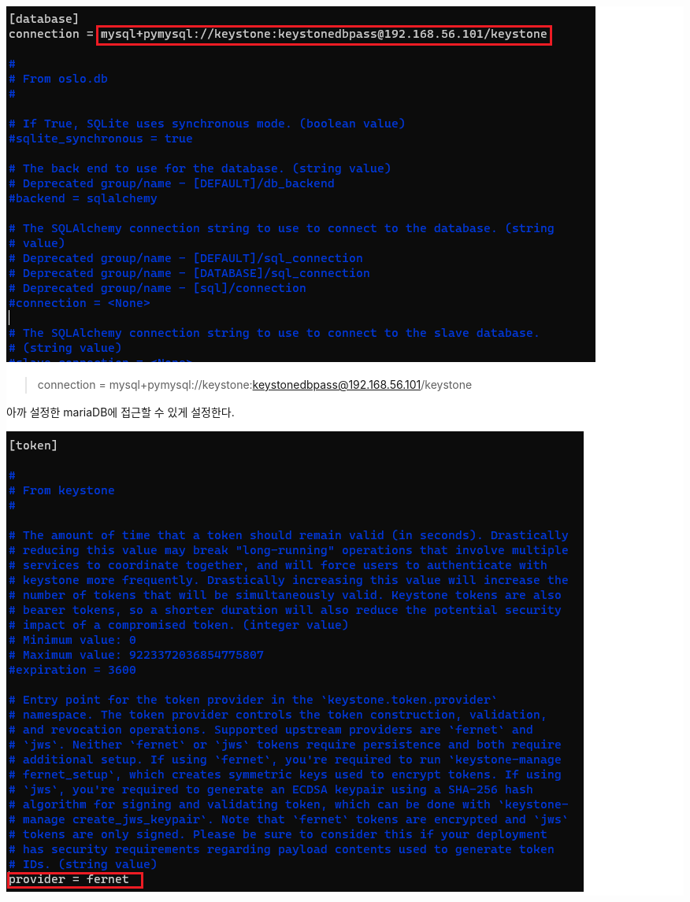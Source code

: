 ![img](../Img/openstack_86.png)<br>

> connection = mysql+pymysql://keystone:keystonedbpass@192.168.56.101/keystone

아까 설정한 mariaDB에 접근할 수 있게 설정한다.<br>

![img](../Img/openstack_87.png)<br>
